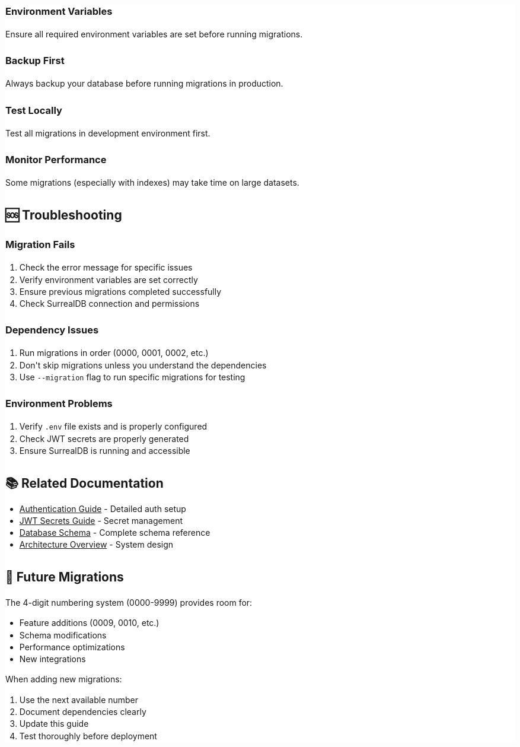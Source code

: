 ### **Environment Variables**
Ensure all required environment variables are set before running migrations.

### **Backup First**
Always backup your database before running migrations in production.

### **Test Locally**
Test all migrations in development environment first.

### **Monitor Performance**
Some migrations (especially with indexes) may take time on large datasets.

## 🆘 Troubleshooting

### **Migration Fails**
1. Check the error message for specific issues
2. Verify environment variables are set correctly
3. Ensure previous migrations completed successfully
4. Check SurrealDB connection and permissions

### **Dependency Issues**
1. Run migrations in order (0000, 0001, 0002, etc.)
2. Don't skip migrations unless you understand the dependencies
3. Use `--migration` flag to run specific migrations for testing

### **Environment Problems**
1. Verify `.env` file exists and is properly configured
2. Check JWT secrets are properly generated
3. Ensure SurrealDB is running and accessible

## 📚 Related Documentation

- [Authentication Guide](./authentication.md) - Detailed auth setup
- [JWT Secrets Guide](./jwt-secrets-guide.md) - Secret management
- [Database Schema](./database.md) - Complete schema reference
- [Architecture Overview](./architecture.md) - System design

## 🔮 Future Migrations

The 4-digit numbering system (0000-9999) provides room for:
- Feature additions (0009, 0010, etc.)
- Schema modifications
- Performance optimizations
- New integrations

When adding new migrations:
1. Use the next available number
2. Document dependencies clearly
3. Update this guide
4. Test thoroughly before deployment